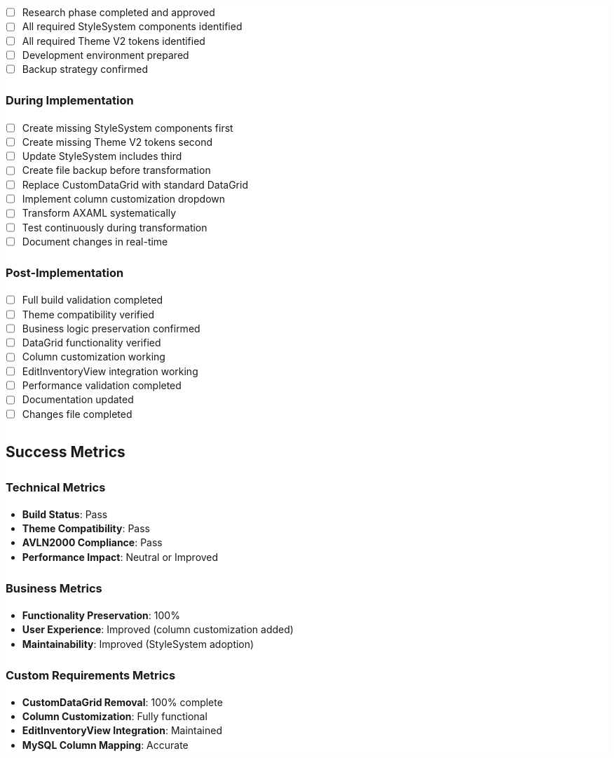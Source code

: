 - [ ] Research phase completed and approved
- [ ] All required StyleSystem components identified
- [ ] All required Theme V2 tokens identified
- [ ] Development environment prepared
- [ ] Backup strategy confirmed

### During Implementation

- [ ] Create missing StyleSystem components first
- [ ] Create missing Theme V2 tokens second
- [ ] Update StyleSystem includes third
- [ ] Create file backup before transformation
- [ ] Replace CustomDataGrid with standard DataGrid
- [ ] Implement column customization dropdown
- [ ] Transform AXAML systematically
- [ ] Test continuously during transformation
- [ ] Document changes in real-time

### Post-Implementation

- [ ] Full build validation completed
- [ ] Theme compatibility verified
- [ ] Business logic preservation confirmed
- [ ] DataGrid functionality verified
- [ ] Column customization working
- [ ] EditInventoryView integration working
- [ ] Performance validation completed
- [ ] Documentation updated
- [ ] Changes file completed

## Success Metrics

### Technical Metrics

- **Build Status**: Pass
- **Theme Compatibility**: Pass
- **AVLN2000 Compliance**: Pass
- **Performance Impact**: Neutral or Improved

### Business Metrics

- **Functionality Preservation**: 100%
- **User Experience**: Improved (column customization added)
- **Maintainability**: Improved (StyleSystem adoption)

### Custom Requirements Metrics

- **CustomDataGrid Removal**: 100% complete
- **Column Customization**: Fully functional
- **EditInventoryView Integration**: Maintained
- **MySQL Column Mapping**: Accurate
